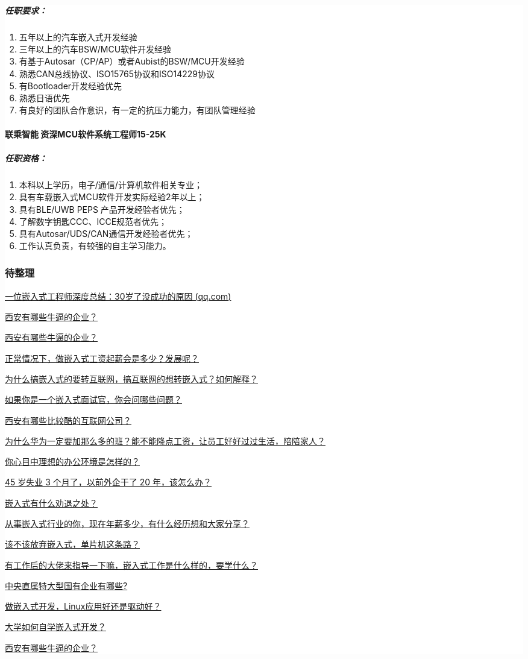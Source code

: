 ##### 任职要求：

1. 五年以上的汽车嵌入式开发经验
2. 三年以上的汽车BSW/MCU软件开发经验
3. 有基于Autosar（CP/AP）或者Aubist的BSW/MCU开发经验
4. 熟悉CAN总线协议、ISO15765协议和ISO14229协议
5. 有Bootloader开发经验优先
6. 熟悉日语优先
7. 有良好的团队合作意识，有一定的抗压力能力，有团队管理经验



#### 联乘智能  资深MCU软件系统工程师15-25K

##### 任职资格：

1. 本科以上学历，电子/通信/计算机软件相关专业；
2. 具有车载嵌入式MCU软件开发实际经验2年以上；
3. 具有BLE/UWB PEPS 产品开发经验者优先；
4. 了解数字钥匙CCC、ICCE规范者优先；
5. 具有Autosar/UDS/CAN通信开发经验者优先；
6. 工作认真负责，有较强的自主学习能力。

### 待整理

[一位嵌入式工程师深度总结：30岁了没成功的原因 (qq.com)](https://mp.weixin.qq.com/s/mWpgSXI64X5JWklIPv60Gg)

[西安有哪些牛逼的企业？](https://www.zhihu.com/question/278207555/answer/1474492393)

[西安有哪些牛逼的企业？](https://www.zhihu.com/question/278207555/answer/1700522578)

[正常情况下，做嵌入式工资起薪会是多少？发展呢？](https://www.zhihu.com/question/21815782/answer/2266438961)

[为什么搞嵌入式的要转互联网，搞互联网的想转嵌入式？如何解释？](https://www.zhihu.com/question/40449998/answer/1685626979)

[如果你是一个嵌入式面试官，你会问哪些问题？](https://www.zhihu.com/question/541122848/answer/2648332165)

[西安有哪些比较酷的互联网公司？](https://www.zhihu.com/question/19665869/answer/2682338391)

[为什么华为一定要加那么多的班？能不能降点工资，让员工好好过过生活，陪陪家人？](https://www.zhihu.com/question/277505631/answer/2723439562)

[你心目中理想的办公环境是怎样的？](https://www.zhihu.com/question/554751244/answer/2689955654)

[45 岁失业 3 个月了，以前外企干了 20 年，该怎么办？](https://www.zhihu.com/question/453104891/answer/2708593921)

[嵌入式有什么劝退之处？](https://www.zhihu.com/question/405284192/answer/1894618811)

[从事嵌入式行业的你，现在年薪多少，有什么经历想和大家分享？](https://www.zhihu.com/question/55453399/answer/1846698680)

[该不该放弃嵌入式，单片机这条路？](https://www.zhihu.com/question/370606355/answer/1866496988)

[有工作后的大佬来指导一下嘛，嵌入式工作是什么样的，要学什么？](https://www.zhihu.com/question/360748269/answer/2408644844)

[中央直属特大型国有企业有哪些?](https://www.zhihu.com/question/322343453/answer/2743032344)

[做嵌入式开发，Linux应用好还是驱动好？](https://www.zhihu.com/question/484847219/answer/2598805910)

[大学如何自学嵌入式开发？](https://www.zhihu.com/question/26682043/answer/1613284700)

[西安有哪些牛逼的企业？](https://www.zhihu.com/question/278207555/answer/1704936518)
